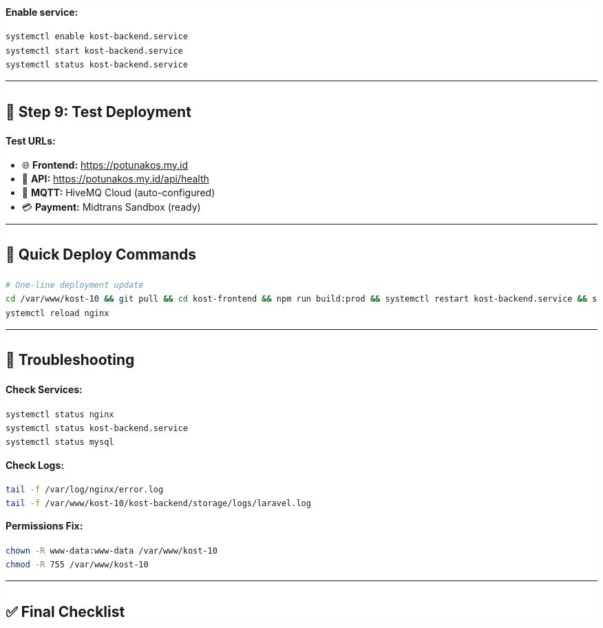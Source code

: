 **Enable service:**
```bash
systemctl enable kost-backend.service
systemctl start kost-backend.service
systemctl status kost-backend.service
```

---

## 📝 Step 9: Test Deployment

**Test URLs:**
- 🌐 **Frontend:** https://potunakos.my.id
- 🔌 **API:** https://potunakos.my.id/api/health
- 📡 **MQTT:** HiveMQ Cloud (auto-configured)
- 💳 **Payment:** Midtrans Sandbox (ready)

---

## 🎯 Quick Deploy Commands

```bash
# One-line deployment update
cd /var/www/kost-10 && git pull && cd kost-frontend && npm run build:prod && systemctl restart kost-backend.service && systemctl reload nginx
```

---

## 🔧 Troubleshooting

**Check Services:**
```bash
systemctl status nginx
systemctl status kost-backend.service
systemctl status mysql
```

**Check Logs:**
```bash
tail -f /var/log/nginx/error.log
tail -f /var/www/kost-10/kost-backend/storage/logs/laravel.log
```

**Permissions Fix:**
```bash
chown -R www-data:www-data /var/www/kost-10
chmod -R 755 /var/www/kost-10
```

---

## ✅ Final Checklist
